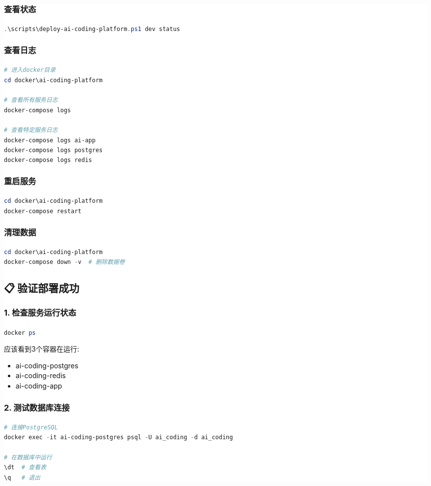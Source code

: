 ### 查看状态
```powershell
.\scripts\deploy-ai-coding-platform.ps1 dev status
```

### 查看日志
```powershell
# 进入docker目录
cd docker\ai-coding-platform

# 查看所有服务日志
docker-compose logs

# 查看特定服务日志
docker-compose logs ai-app
docker-compose logs postgres
docker-compose logs redis
```

### 重启服务
```powershell
cd docker\ai-coding-platform
docker-compose restart
```

### 清理数据
```powershell
cd docker\ai-coding-platform
docker-compose down -v  # 删除数据卷
```

## 📋 验证部署成功

### 1. 检查服务运行状态
```powershell
docker ps
```
应该看到3个容器在运行:
- ai-coding-postgres
- ai-coding-redis  
- ai-coding-app

### 2. 测试数据库连接
```powershell
# 连接PostgreSQL
docker exec -it ai-coding-postgres psql -U ai_coding -d ai_coding

# 在数据库中运行
\dt  # 查看表
\q   # 退出
```
